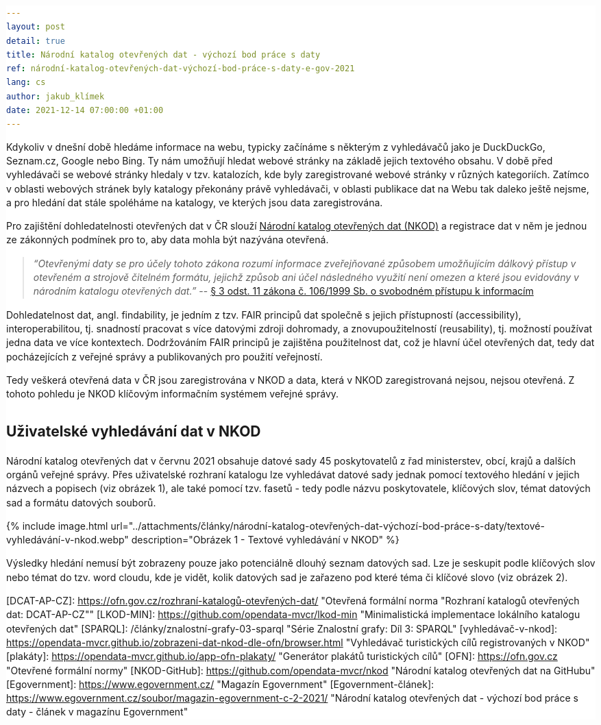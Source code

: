 ```yaml
---
layout: post
detail: true
title: Národní katalog otevřených dat - výchozí bod práce s daty
ref: národní-katalog-otevřených-dat-výchozí-bod-práce-s-daty-e-gov-2021
lang: cs
author: jakub_klímek
date: 2021-12-14 07:00:00 +01:00
---
```

Kdykoliv v dnešní době hledáme informace na webu, typicky začínáme s některým z vyhledávačů jako je DuckDuckGo, Seznam.cz, Google nebo Bing.
Ty nám umožňují hledat webové stránky na základě jejich textového obsahu.
V době před vyhledávači se webové stránky hledaly v tzv. katalozích, kde byly zaregistrované webové stránky v různých kategoriích.
Zatímco v oblasti webových stránek byly katalogy překonány právě vyhledávači, v oblasti publikace dat na Webu tak daleko ještě nejsme, a pro hledání dat stále spoléháme na katalogy, ve kterých jsou data zaregistrována.

Pro zajištění dohledatelnosti otevřených dat v ČR slouží [Národní katalog otevřených dat (NKOD)][POD] a registrace dat v něm je jednou ze zákonných podmínek pro to, aby data mohla být nazývána otevřená.



> *“Otevřenými daty se pro účely tohoto zákona rozumí informace zveřejňované způsobem umožňujícím dálkový přístup v otevřeném a strojově čitelném formátu, jejichž způsob ani účel následného využití není omezen a které jsou evidovány v národním katalogu otevřených dat.”*
> -- [§ 3 odst. 11 zákona č. 106/1999 Sb. o svobodném přístupu k informacím][106]

Dohledatelnost dat, angl. findability, je jedním z tzv. FAIR principů dat společně s jejich přístupností (accessibility), interoperabilitou, tj. snadností pracovat s více datovými zdroji dohromady, a znovupoužitelností (reusability), tj. možností používat jedna data ve více kontextech.
Dodržováním FAIR principů je zajištěna použitelnost dat, což je hlavní účel otevřených dat, tedy dat pocházejících z veřejné správy a publikovaných pro použití veřejností.

Tedy veškerá otevřená data v ČR jsou zaregistrována v NKOD a data, která v NKOD zaregistrovaná nejsou, nejsou otevřená.
Z tohoto pohledu je NKOD klíčovým informačním systémem veřejné správy.

## Uživatelské vyhledávání dat v NKOD

Národní katalog otevřených dat v červnu 2021 obsahuje datové sady 45 poskytovatelů z řad ministerstev, obcí, krajů a dalších orgánů veřejné správy.
Přes uživatelské rozhraní katalogu lze vyhledávat datové sady jednak pomocí textového hledání v jejich názvech a popisech (viz obrázek 1), ale také pomocí tzv. fasetů - tedy podle názvu poskytovatele, klíčových slov, témat datových sad a formátu datových souborů.

{% include image.html url="../attachments/články/národní-katalog-otevřených-dat-výchozí-bod-práce-s-daty/textové-vyhledávání-v-nkod.webp" description="Obrázek 1 - Textové vyhledávání v NKOD" %}

Výsledky hledání nemusí být zobrazeny pouze jako potenciálně dlouhý seznam datových sad.
Lze je seskupit podle klíčových slov nebo témat do tzv. word cloudu, kde je vidět, kolik datových sad je zařazeno pod které téma či klíčové slovo (viz obrázek 2).


[POD]: / "Portál otevřených dat"
[106]: https://www.zakonyprolidi.cz/cs/1999-106#p3-11 "§ 3 odst. 11 zákona č. 106/1999 Sb. o svobodném přístupu k informacím"
[kvalita]: /datová-kvalita/ "Datová kvalita"
[DCAT-AP-CZ]: https://ofn.gov.cz/rozhraní-katalogů-otevřených-dat/ "Otevřená formální norma "Rozhraní katalogů otevřených dat: DCAT-AP-CZ""
[LKOD-MIN]: https://github.com/opendata-mvcr/lkod-min "Minimalistická implementace lokálního katalogu otevřených dat"
[SPARQL]: /články/znalostní-grafy-03-sparql "Série Znalostní grafy: Díl 3: SPARQL"
[vyhledávač-v-nkod]: https://opendata-mvcr.github.io/zobrazeni-dat-nkod-dle-ofn/browser.html "Vyhledávač turistických cílů registrovaných v NKOD"
[plakáty]: https://opendata-mvcr.github.io/app-ofn-plakaty/ "Generátor plakátů turistických cílů"
[OFN]: https://ofn.gov.cz "Otevřené formální normy"
[NKOD-GitHub]: https://github.com/opendata-mvcr/nkod "Národní katalog otevřených dat na GitHubu"
[Egovernment]: https://www.egovernment.cz/ "Magazín Egovernment"
[Egovernment-článek]: https://www.egovernment.cz/soubor/magazin-egovernment-c-2-2021/ "Národní katalog otevřených dat - výchozí bod práce s daty - článek v magazínu Egovernment"